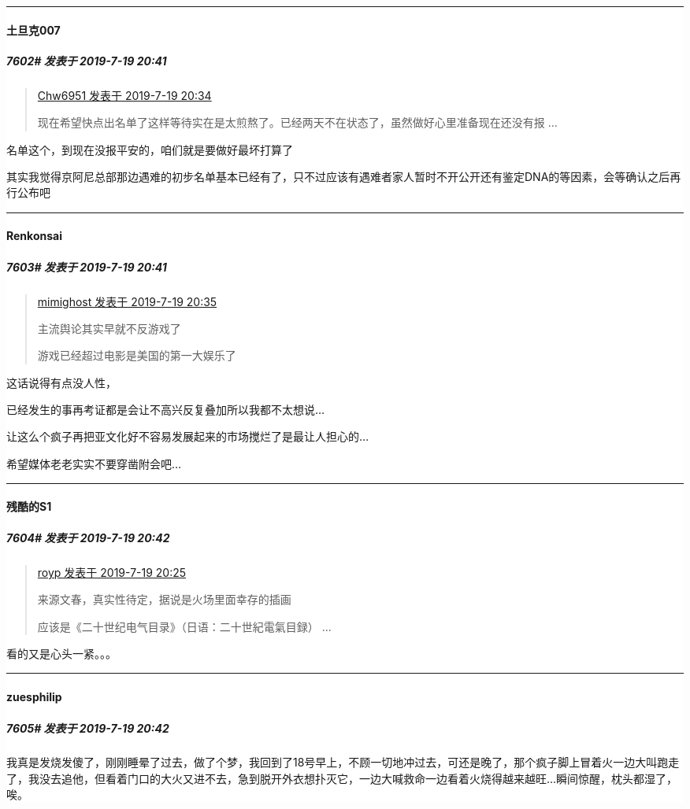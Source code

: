 
-----

####  土旦克007  
##### 7602#       发表于 2019-7-19 20:41


<blockquote><a href="httphttps://bbs.saraba1st.com/2b/forum.php?mod=redirect&amp;goto=findpost&amp;pid=44586086&amp;ptid=1847593" target="_blank">Chw6951 发表于 2019-7-19 20:34</a>

现在希望快点出名单了这样等待实在是太煎熬了。已经两天不在状态了，虽然做好心里准备现在还没有报 ...</blockquote>
名单这个，到现在没报平安的，咱们就是要做好最坏打算了

其实我觉得京阿尼总部那边遇难的初步名单基本已经有了，只不过应该有遇难者家人暂时不开公开还有鉴定DNA的等因素，会等确认之后再行公布吧


-----

####  Renkonsai  
##### 7603#       发表于 2019-7-19 20:41


<blockquote><a href="httphttps://bbs.saraba1st.com/2b/forum.php?mod=redirect&amp;goto=findpost&amp;pid=44586101&amp;ptid=1847593" target="_blank">mimighost 发表于 2019-7-19 20:35</a>

主流舆论其实早就不反游戏了


游戏已经超过电影是美国的第一大娱乐了</blockquote>
这话说得有点没人性，

已经发生的事再考证都是会让不高兴反复叠加所以我都不太想说…


让这么个疯子再把亚文化好不容易发展起来的市场搅烂了是最让人担心的…

希望媒体老老实实不要穿凿附会吧…


-----

####  残酷的S1  
##### 7604#       发表于 2019-7-19 20:42


<blockquote><a href="httphttps://bbs.saraba1st.com/2b/forum.php?mod=redirect&amp;goto=findpost&amp;pid=44585965&amp;ptid=1847593" target="_blank">royp 发表于 2019-7-19 20:25</a>

来源文春，真实性待定，据说是火场里面幸存的插画

应该是《二十世纪电气目录》（日语：二十世紀電氣目録） ...</blockquote>
看的又是心头一紧。。。


-----

####  zuesphilip  
##### 7605#       发表于 2019-7-19 20:42


我真是发烧发傻了，刚刚睡晕了过去，做了个梦，我回到了18号早上，不顾一切地冲过去，可还是晚了，那个疯子脚上冒着火一边大叫跑走了，我没去追他，但看着门口的大火又进不去，急到脱开外衣想扑灭它，一边大喊救命一边看着火烧得越来越旺...瞬间惊醒，枕头都湿了，唉。
